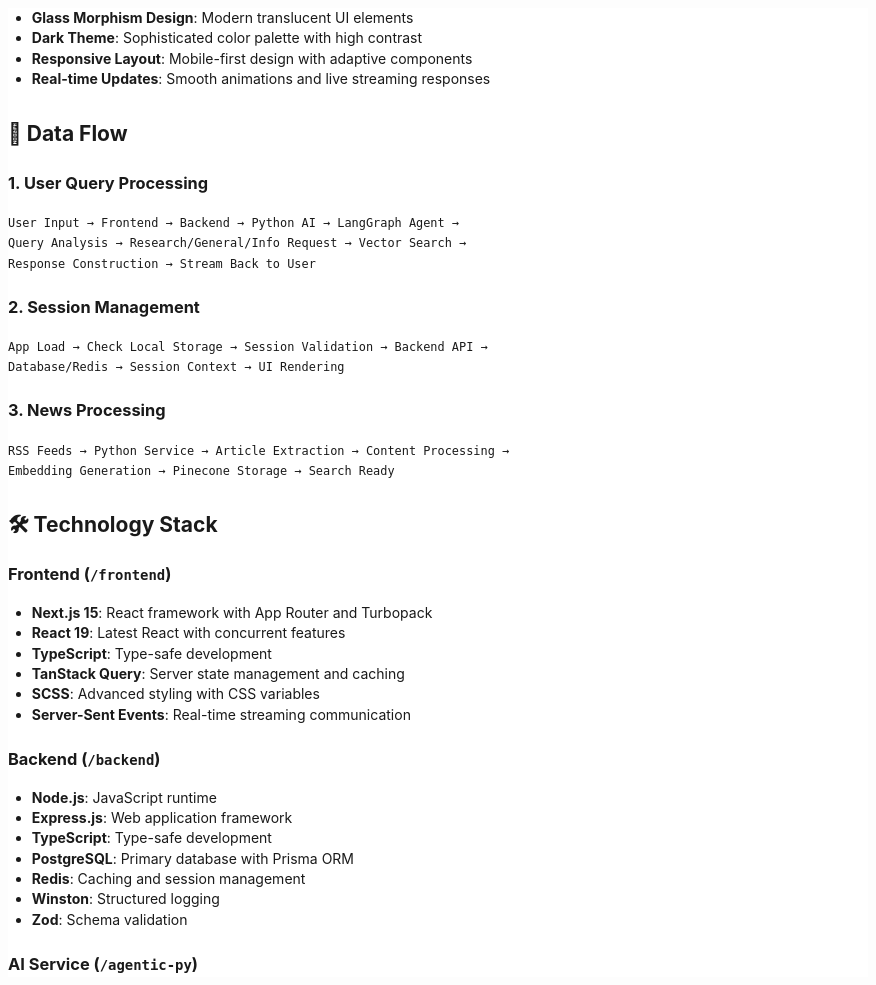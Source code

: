 - **Glass Morphism Design**: Modern translucent UI elements
- **Dark Theme**: Sophisticated color palette with high contrast
- **Responsive Layout**: Mobile-first design with adaptive components
- **Real-time Updates**: Smooth animations and live streaming responses

## 🔄 Data Flow

### 1. **User Query Processing**

```
User Input → Frontend → Backend → Python AI → LangGraph Agent →
Query Analysis → Research/General/Info Request → Vector Search →
Response Construction → Stream Back to User
```

### 2. **Session Management**

```
App Load → Check Local Storage → Session Validation → Backend API →
Database/Redis → Session Context → UI Rendering
```

### 3. **News Processing**

```
RSS Feeds → Python Service → Article Extraction → Content Processing →
Embedding Generation → Pinecone Storage → Search Ready
```

## 🛠️ Technology Stack

### **Frontend** (`/frontend`)

- **Next.js 15**: React framework with App Router and Turbopack
- **React 19**: Latest React with concurrent features
- **TypeScript**: Type-safe development
- **TanStack Query**: Server state management and caching
- **SCSS**: Advanced styling with CSS variables
- **Server-Sent Events**: Real-time streaming communication

### **Backend** (`/backend`)

- **Node.js**: JavaScript runtime
- **Express.js**: Web application framework
- **TypeScript**: Type-safe development
- **PostgreSQL**: Primary database with Prisma ORM
- **Redis**: Caching and session management
- **Winston**: Structured logging
- **Zod**: Schema validation

### **AI Service** (`/agentic-py`)
